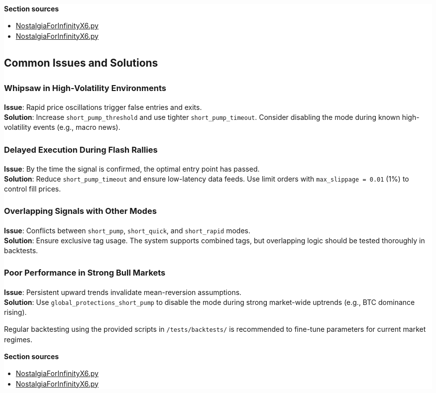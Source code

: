 **Section sources**
- [NostalgiaForInfinityX6.py](file://NostalgiaForInfinityX6.py#L641-L647)
- [NostalgiaForInfinityX6.py](file://NostalgiaForInfinityX6.py#L148-L165)

## Common Issues and Solutions

### Whipsaw in High-Volatility Environments
**Issue**: Rapid price oscillations trigger false entries and exits.  
**Solution**: Increase `short_pump_threshold` and use tighter `short_pump_timeout`. Consider disabling the mode during known high-volatility events (e.g., macro news).

### Delayed Execution During Flash Rallies
**Issue**: By the time the signal is confirmed, the optimal entry point has passed.  
**Solution**: Reduce `short_pump_timeout` and ensure low-latency data feeds. Use limit orders with `max_slippage = 0.01` (1%) to control fill prices.

### Overlapping Signals with Other Modes
**Issue**: Conflicts between `short_pump`, `short_quick`, and `short_rapid` modes.  
**Solution**: Ensure exclusive tag usage. The system supports combined tags, but overlapping logic should be tested thoroughly in backtests.

### Poor Performance in Strong Bull Markets
**Issue**: Persistent upward trends invalidate mean-reversion assumptions.  
**Solution**: Use `global_protections_short_pump` to disable the mode during strong market-wide uptrends (e.g., BTC dominance rising).

Regular backtesting using the provided scripts in `/tests/backtests/` is recommended to fine-tune parameters for current market regimes.

**Section sources**
- [NostalgiaForInfinityX6.py](file://NostalgiaForInfinityX6.py#L641-L647)
- [NostalgiaForInfinityX6.py](file://NostalgiaForInfinityX6.py#L148-L165)